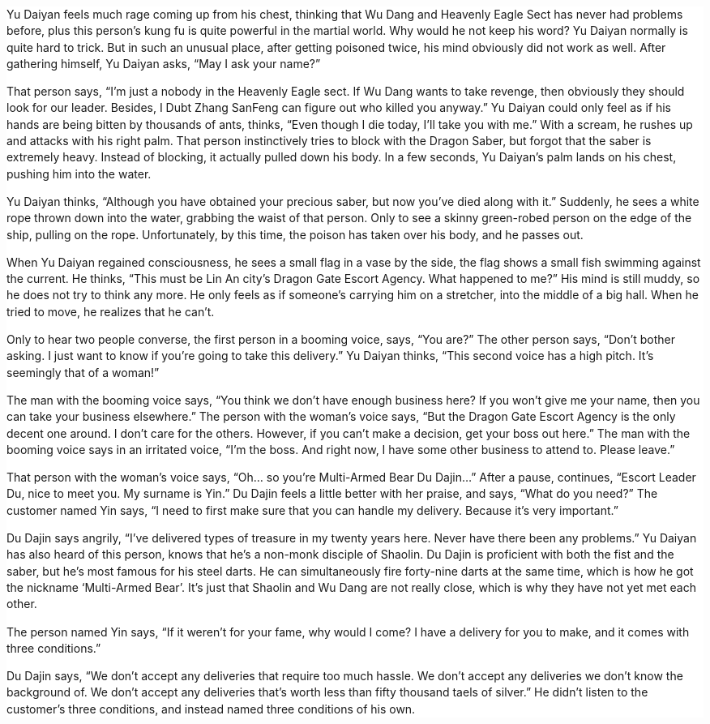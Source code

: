 Yu Daiyan feels much rage coming up from his chest, thinking that Wu Dang and Heavenly Eagle Sect has never had problems before, plus this person’s kung fu is quite powerful in the martial world. Why would he not keep his word? Yu Daiyan normally is quite hard to trick. But in such an unusual place, after getting poisoned twice, his mind obviously did not work as well. After gathering himself, Yu Daiyan asks, “May I ask your name?”

That person says, “I’m just a nobody in the Heavenly Eagle sect. If Wu Dang wants to take revenge, then obviously they should look for our leader. Besides, I Dubt Zhang SanFeng can figure out who killed you anyway.” Yu Daiyan could only feel as if his hands are being bitten by thousands of ants, thinks, “Even though I die today, I’ll take you with me.” With a scream, he rushes up and attacks with his right palm. That person instinctively tries to block with the Dragon Saber, but forgot that the saber is extremely heavy. Instead of blocking, it actually pulled down his body. In a few seconds, Yu Daiyan’s palm lands on his chest, pushing him into the water.

Yu Daiyan thinks, “Although you have obtained your precious saber, but now you’ve died along with it.” Suddenly, he sees a white rope thrown down into the water, grabbing the waist of that person. Only to see a skinny green-robed person on the edge of the ship, pulling on the rope. Unfortunately, by this time, the poison has taken over his body, and he passes out.

When Yu Daiyan regained consciousness, he sees a small flag in a vase by the side, the flag shows a small fish swimming against the current. He thinks, “This must be Lin An city’s Dragon Gate Escort Agency. What happened to me?” His mind is still muddy, so he does not try to think any more. He only feels as if someone’s carrying him on a stretcher, into the middle of a big hall. When he tried to move, he realizes that he can’t.

Only to hear two people converse, the first person in a booming voice, says, “You are?” The other person says, “Don’t bother asking. I just want to know if you’re going to take this delivery.” Yu Daiyan thinks, “This second voice has a high pitch. It’s seemingly that of a woman!”

The man with the booming voice says, “You think we don’t have enough business here? If you won’t give me your name, then you can take your business elsewhere.” The person with the woman’s voice says, “But the Dragon Gate Escort Agency is the only decent one around. I don’t care for the others. However, if you can’t make a decision, get your boss out here.” The man with the booming voice says in an irritated voice, “I’m the boss. And right now, I have some other business to attend to. Please leave.”

That person with the woman’s voice says, “Oh… so you’re Multi-Armed Bear Du Dajin…” After a pause, continues, “Escort Leader Du, nice to meet you. My surname is Yin.” Du Dajin feels a little better with her praise, and says, “What do you need?” The customer named Yin says, “I need to first make sure that you can handle my delivery. Because it’s very important.”

Du Dajin says angrily, “I’ve delivered types of treasure in my twenty years here. Never have there been any problems.” Yu Daiyan has also heard of this person, knows that he’s a non-monk disciple of Shaolin. Du Dajin is proficient with both the fist and the saber, but he’s most famous for his steel darts. He can simultaneously fire forty-nine darts at the same time, which is how he got the nickname ‘Multi-Armed Bear’. It’s just that Shaolin and Wu Dang are not really close, which is why they have not yet met each other.

The person named Yin says, “If it weren’t for your fame, why would I come? I have a delivery for you to make, and it comes with three conditions.”

Du Dajin says, “We don’t accept any deliveries that require too much hassle. We don’t accept any deliveries we don’t know the background of. We don’t accept any deliveries that’s worth less than fifty thousand taels of silver.” He didn’t listen to the customer’s three conditions, and instead named three conditions of his own.
